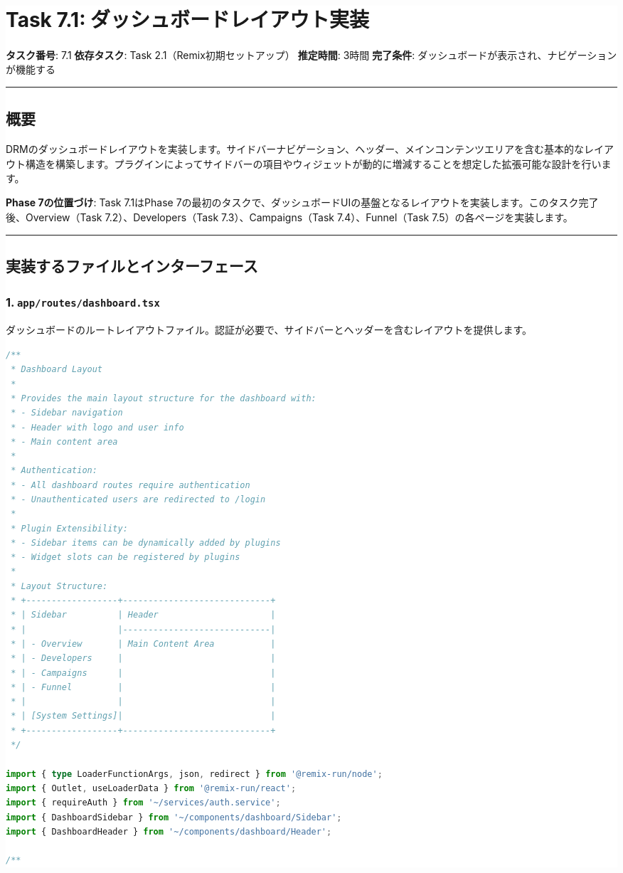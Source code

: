 # Task 7.1: ダッシュボードレイアウト実装

**タスク番号**: 7.1
**依存タスク**: Task 2.1（Remix初期セットアップ）
**推定時間**: 3時間
**完了条件**: ダッシュボードが表示され、ナビゲーションが機能する

---

## 概要

DRMのダッシュボードレイアウトを実装します。サイドバーナビゲーション、ヘッダー、メインコンテンツエリアを含む基本的なレイアウト構造を構築します。プラグインによってサイドバーの項目やウィジェットが動的に増減することを想定した拡張可能な設計を行います。

**Phase 7の位置づけ**:
Task 7.1はPhase 7の最初のタスクで、ダッシュボードUIの基盤となるレイアウトを実装します。このタスク完了後、Overview（Task 7.2）、Developers（Task 7.3）、Campaigns（Task 7.4）、Funnel（Task 7.5）の各ページを実装します。

---

## 実装するファイルとインターフェース

### 1. `app/routes/dashboard.tsx`

ダッシュボードのルートレイアウトファイル。認証が必要で、サイドバーとヘッダーを含むレイアウトを提供します。

```typescript
/**
 * Dashboard Layout
 *
 * Provides the main layout structure for the dashboard with:
 * - Sidebar navigation
 * - Header with logo and user info
 * - Main content area
 *
 * Authentication:
 * - All dashboard routes require authentication
 * - Unauthenticated users are redirected to /login
 *
 * Plugin Extensibility:
 * - Sidebar items can be dynamically added by plugins
 * - Widget slots can be registered by plugins
 *
 * Layout Structure:
 * +------------------+-----------------------------+
 * | Sidebar          | Header                      |
 * |                  |-----------------------------|
 * | - Overview       | Main Content Area           |
 * | - Developers     |                             |
 * | - Campaigns      |                             |
 * | - Funnel         |                             |
 * |                  |                             |
 * | [System Settings]|                             |
 * +------------------+-----------------------------+
 */

import { type LoaderFunctionArgs, json, redirect } from '@remix-run/node';
import { Outlet, useLoaderData } from '@remix-run/react';
import { requireAuth } from '~/services/auth.service';
import { DashboardSidebar } from '~/components/dashboard/Sidebar';
import { DashboardHeader } from '~/components/dashboard/Header';

/**
```